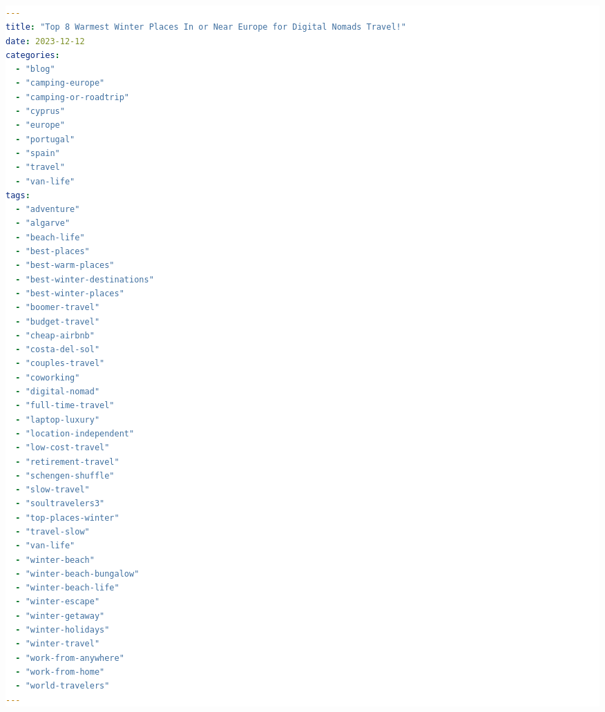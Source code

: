 ```yaml
---
title: "Top 8 Warmest Winter Places In or Near Europe for Digital Nomads Travel!"
date: 2023-12-12
categories: 
  - "blog"
  - "camping-europe"
  - "camping-or-roadtrip"
  - "cyprus"
  - "europe"
  - "portugal"
  - "spain"
  - "travel"
  - "van-life"
tags: 
  - "adventure"
  - "algarve"
  - "beach-life"
  - "best-places"
  - "best-warm-places"
  - "best-winter-destinations"
  - "best-winter-places"
  - "boomer-travel"
  - "budget-travel"
  - "cheap-airbnb"
  - "costa-del-sol"
  - "couples-travel"
  - "coworking"
  - "digital-nomad"
  - "full-time-travel"
  - "laptop-luxury"
  - "location-independent"
  - "low-cost-travel"
  - "retirement-travel"
  - "schengen-shuffle"
  - "slow-travel"
  - "soultravelers3"
  - "top-places-winter"
  - "travel-slow"
  - "van-life"
  - "winter-beach"
  - "winter-beach-bungalow"
  - "winter-beach-life"
  - "winter-escape"
  - "winter-getaway"
  - "winter-holidays"
  - "winter-travel"
  - "work-from-anywhere"
  - "work-from-home"
  - "world-travelers"
---
```
